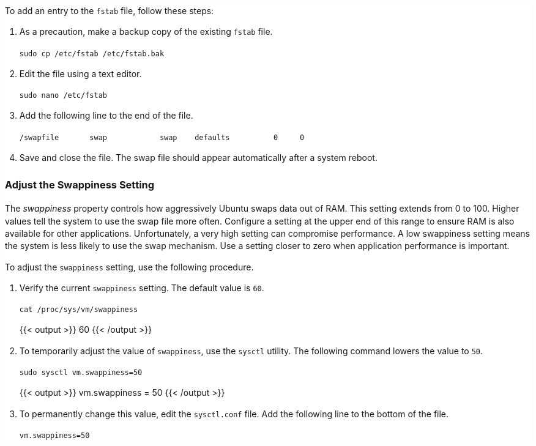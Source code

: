 To add an entry to the `fstab` file, follow these steps:

1.  As a precaution, make a backup copy of the existing `fstab` file.

    ```code
    sudo cp /etc/fstab /etc/fstab.bak
    ```

2.  Edit the file using a text editor.

    ```code
    sudo nano /etc/fstab
    ```

3.  Add the following line to the end of the file.

    ```file {title="/etc/fstab" lang="conf"}
    /swapfile       swap            swap    defaults          0     0
    ```

4.  Save and close the file. The swap file should appear automatically after a system reboot.

### Adjust the Swappiness Setting

The *swappiness* property controls how aggressively Ubuntu swaps data out of RAM. This setting extends from 0 to 100. Higher values tell the system to use the swap file more often. Configure a setting at the upper end of this range to ensure RAM is also available for other applications. Unfortunately, a very high setting can compromise performance. A low swappiness setting means the system is less likely to use the swap mechanism. Use a setting closer to zero when application performance is important.

To adjust the `swappiness` setting, use the following procedure.

1.  Verify the current `swappiness` setting. The default value is `60`.

    ```code
    cat /proc/sys/vm/swappiness
    ```

    {{< output >}}
60
    {{< /output >}}

2.  To temporarily adjust the value of `swappiness`, use the `sysctl` utility. The following command lowers the value to `50`.

    ```code
    sudo sysctl vm.swappiness=50
    ```

    {{< output >}}
vm.swappiness = 50
    {{< /output >}}

3.  To permanently change this value, edit the `sysctl.conf` file. Add the following line to the bottom of the file.

    ```file {title="/etc/sysctl.conf" lang="conf"}
    vm.swappiness=50
    ```
